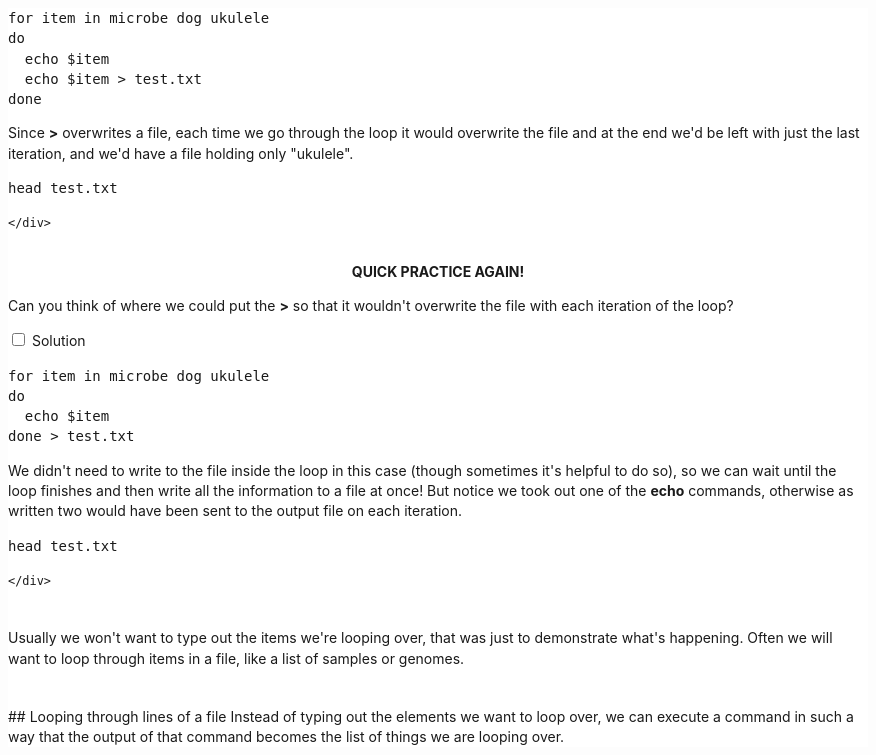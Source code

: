 <pre>for item in microbe dog ukulele
do
  echo $item
  echo $item > test.txt
done</pre>

Since <htmlCode><b>></b></htmlCode> overwrites a file, each time we go through the loop it would overwrite the file and at the end we'd be left with just the last iteration, and we'd have a file holding only "ukulele".

<pre>head test.txt</pre>

    </div>
  </div>
</div>
</challengeBlock>

<hr style="height:1px; visibility:hidden;" />

<challengeBlock>
<center><b>QUICK PRACTICE AGAIN!</b></center>

Can you think of where we could put the <htmlCode><b>></b></htmlCode> so that it wouldn't overwrite the file with each iteration of the loop?
<br>

<div class="wrap-collabsible">
  <input id="q2" class="toggle" type="checkbox">
  <label for="q2" class="lbl-toggle">Solution</label>
  <div class="collapsible-content">
    <div class="content-inner">

<pre>for item in microbe dog ukulele
do
  echo $item
done > test.txt</pre>

We didn't need to write to the file inside the loop in this case (though sometimes it's helpful to do so), so we can wait until the loop finishes and then write all the information to a file at once! But notice we took out one of the <htmlCode><b>echo</b></htmlCode> commands, otherwise as written two would have been sent to the output file on each iteration.

<pre>head test.txt</pre>

    </div>
  </div>
</div>
</challengeBlock>
<hr style="height:10px; visibility:hidden;" />

Usually we won't want to type out the items we're looping over, that was just to demonstrate what's happening. Often we will want to loop through items in a file, like a list of samples or genomes. 

<hr style="height:10px; visibility:hidden;" />
## Looping through lines of a file
Instead of typing out the elements we want to loop over, we can execute a command in such a way that the output of that command becomes the list of things we are looping over. 
